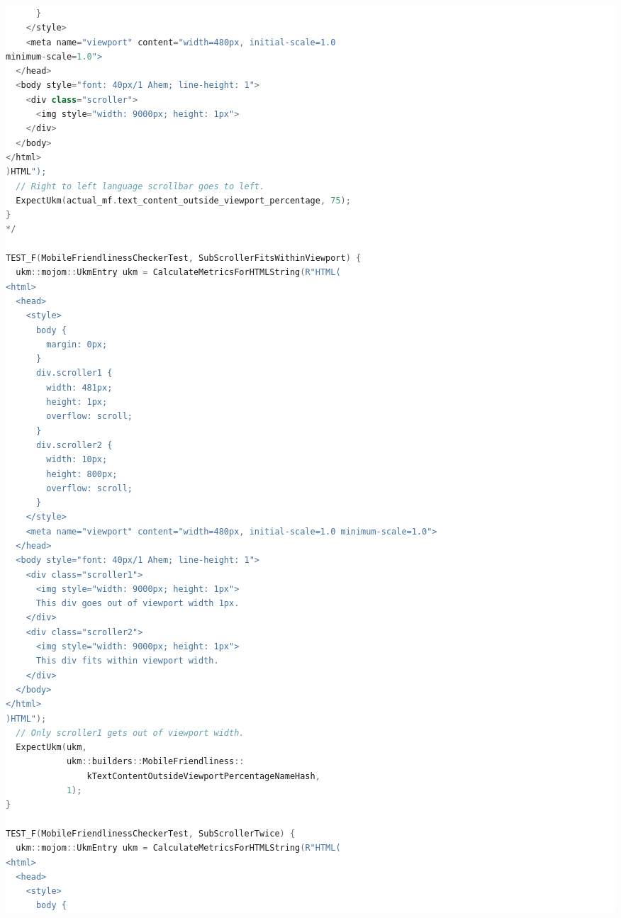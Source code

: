```cpp
      }
    </style>
    <meta name="viewport" content="width=480px, initial-scale=1.0
minimum-scale=1.0">
  </head>
  <body style="font: 40px/1 Ahem; line-height: 1">
    <div class="scroller">
      <img style="width: 9000px; height: 1px">
    </div>
  </body>
</html>
)HTML");
  // Right to left language scrollbar goes to left.
  ExpectUkm(actual_mf.text_content_outside_viewport_percentage, 75);
}
*/

TEST_F(MobileFriendlinessCheckerTest, SubScrollerFitsWithinViewport) {
  ukm::mojom::UkmEntry ukm = CalculateMetricsForHTMLString(R"HTML(
<html>
  <head>
    <style>
      body {
        margin: 0px;
      }
      div.scroller1 {
        width: 481px;
        height: 1px;
        overflow: scroll;
      }
      div.scroller2 {
        width: 10px;
        height: 800px;
        overflow: scroll;
      }
    </style>
    <meta name="viewport" content="width=480px, initial-scale=1.0 minimum-scale=1.0">
  </head>
  <body style="font: 40px/1 Ahem; line-height: 1">
    <div class="scroller1">
      <img style="width: 9000px; height: 1px">
      This div goes out of viewport width 1px.
    </div>
    <div class="scroller2">
      <img style="width: 9000px; height: 1px">
      This div fits within viewport width.
    </div>
  </body>
</html>
)HTML");
  // Only scroller1 gets out of viewport width.
  ExpectUkm(ukm,
            ukm::builders::MobileFriendliness::
                kTextContentOutsideViewportPercentageNameHash,
            1);
}

TEST_F(MobileFriendlinessCheckerTest, SubScrollerTwice) {
  ukm::mojom::UkmEntry ukm = CalculateMetricsForHTMLString(R"HTML(
<html>
  <head>
    <style>
      body {
```